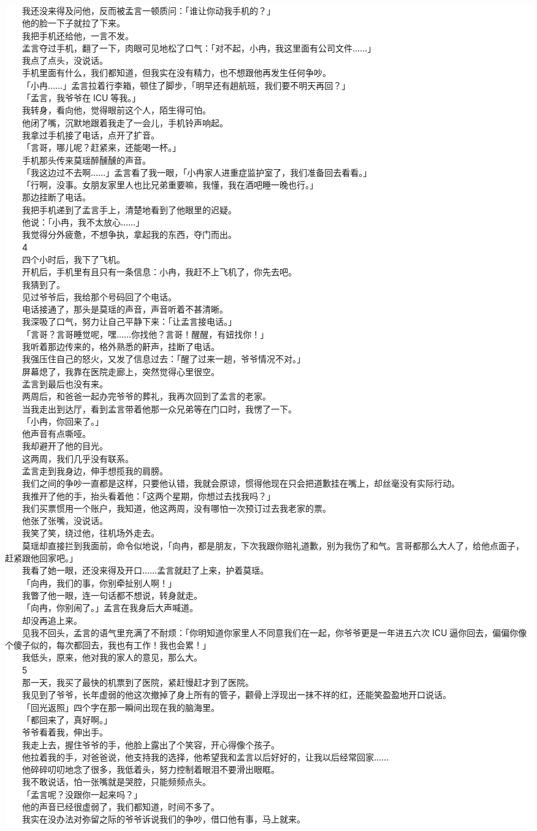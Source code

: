 &emsp;&emsp;我还没来得及问他，反而被孟言一顿质问：「谁让你动我手机的？」  
&emsp;&emsp;他的脸一下子就拉了下来。  
&emsp;&emsp;我把手机还给他，一言不发。  
&emsp;&emsp;孟言夺过手机，翻了一下，肉眼可见地松了口气：「对不起，小冉，我这里面有公司文件……」  
&emsp;&emsp;我点了点头，没说话。  
&emsp;&emsp;手机里面有什么，我们都知道，但我实在没有精力，也不想跟他再发生任何争吵。  
&emsp;&emsp;「小冉……」孟言拉着行李箱，顿住了脚步，「明早还有趟航班，我们要不明天再回？」  
&emsp;&emsp;「孟言，我爷爷在 ICU 等我。」  
&emsp;&emsp;我转身，看向他，觉得眼前这个人，陌生得可怕。  
&emsp;&emsp;他闭了嘴，沉默地跟着我走了一会儿，手机铃声响起。  
&emsp;&emsp;我拿过手机接了电话，点开了扩音。  
&emsp;&emsp;「言哥，哪儿呢？赶紧来，还能喝一杯。」  
&emsp;&emsp;手机那头传来莫瑶醉醺醺的声音。  
&emsp;&emsp;「我这边过不去啊……」孟言看了我一眼，「小冉家人进重症监护室了，我们准备回去看看。」  
&emsp;&emsp;「行啊，没事。女朋友家里人也比兄弟重要嘛，我懂，我在酒吧睡一晚也行。」  
&emsp;&emsp;那边挂断了电话。  
&emsp;&emsp;我把手机递到了孟言手上，清楚地看到了他眼里的迟疑。  
&emsp;&emsp;他说：「小冉，我不太放心……」  
&emsp;&emsp;我觉得分外疲惫，不想争执，拿起我的东西，夺门而出。  
&emsp;&emsp;4  
&emsp;&emsp;四个小时后，我下了飞机。  
&emsp;&emsp;开机后，手机里有且只有一条信息：小冉，我赶不上飞机了，你先去吧。  
&emsp;&emsp;我猜到了。  
&emsp;&emsp;见过爷爷后，我给那个号码回了个电话。  
&emsp;&emsp;电话接通了，那头是莫瑶的声音，声音听着不甚清晰。  
&emsp;&emsp;我深吸了口气，努力让自己平静下来：「让孟言接电话。」  
&emsp;&emsp;「言哥？言哥睡觉呢，嘿……你找他？言哥！醒醒，有妞找你！」  
&emsp;&emsp;我听着那边传来的，格外熟悉的鼾声，挂断了电话。  
&emsp;&emsp;我强压住自己的怒火，又发了信息过去：「醒了过来一趟，爷爷情况不对。」  
&emsp;&emsp;屏幕熄了，我靠在医院走廊上，突然觉得心里很空。  
&emsp;&emsp;孟言到最后也没有来。  
&emsp;&emsp;两周后，和爸爸一起办完爷爷的葬礼，我再次回到了孟言的老家。  
&emsp;&emsp;当我走出到达厅，看到孟言带着他那一众兄弟等在门口时，我愣了一下。  
&emsp;&emsp;「小冉，你回来了。」  
&emsp;&emsp;他声音有点嘶哑。  
&emsp;&emsp;我却避开了他的目光。  
&emsp;&emsp;这两周，我们几乎没有联系。  
&emsp;&emsp;孟言走到我身边，伸手想揽我的肩膀。  
&emsp;&emsp;我们之间的争吵一直都是这样，只要他认错，我就会原谅，惯得他现在只会把道歉挂在嘴上，却丝毫没有实际行动。  
&emsp;&emsp;我推开了他的手，抬头看着他：「这两个星期，你想过去找我吗？」  
&emsp;&emsp;我们买票惯用一个账户，我知道，他这两周，没有哪怕一次预订过去我老家的票。  
&emsp;&emsp;他张了张嘴，没说话。  
&emsp;&emsp;我笑了笑，绕过他，往机场外走去。  
&emsp;&emsp;莫瑶却直接拦到我面前，命令似地说，「向冉，都是朋友，下次我跟你赔礼道歉，别为我伤了和气。言哥都那么大人了，给他点面子，赶紧跟他回家吧。」  
&emsp;&emsp;我看了她一眼，还没来得及开口……孟言就赶了上来，护着莫瑶。  
&emsp;&emsp;「向冉，我们的事，你别牵扯别人啊！」  
&emsp;&emsp;我瞥了他一眼，连一句话都不想说，转身就走。  
&emsp;&emsp;「向冉，你别闹了。」孟言在我身后大声喊道。  
&emsp;&emsp;却没再追上来。  
&emsp;&emsp;见我不回头，孟言的语气里充满了不耐烦：「你明知道你家里人不同意我们在一起，你爷爷更是一年进五六次 ICU 逼你回去，偏偏你像个傻子似的，每次都回去，我也有工作！我也会累！」  
&emsp;&emsp;我低头，原来，他对我的家人的意见，那么大。  
&emsp;&emsp;5  
&emsp;&emsp;那一天，我买了最快的机票到了医院，紧赶慢赶才到了医院。  
&emsp;&emsp;我见到了爷爷，长年虚弱的他这次撤掉了身上所有的管子，颧骨上浮现出一抹不祥的红，还能笑盈盈地开口说话。  
&emsp;&emsp;「回光返照」四个字在那一瞬间出现在我的脑海里。  
&emsp;&emsp;「都回来了，真好啊。」  
&emsp;&emsp;爷爷看着我，伸出手。  
&emsp;&emsp;我走上去，握住爷爷的手，他脸上露出了个笑容，开心得像个孩子。  
&emsp;&emsp;他拉着我的手，对爸爸说，他支持我的选择，他希望我和孟言以后好好的，让我以后经常回家……  
&emsp;&emsp;他碎碎叨叨地念了很多，我低着头，努力控制着眼泪不要滑出眼眶。  
&emsp;&emsp;我不敢说话，怕一张嘴就是哭腔，只能频频点头。  
&emsp;&emsp;「孟言呢？没跟你一起来吗？」  
&emsp;&emsp;他的声音已经很虚弱了，我们都知道，时间不多了。  
&emsp;&emsp;我实在没办法对弥留之际的爷爷诉说我们的争吵，借口他有事，马上就来。  